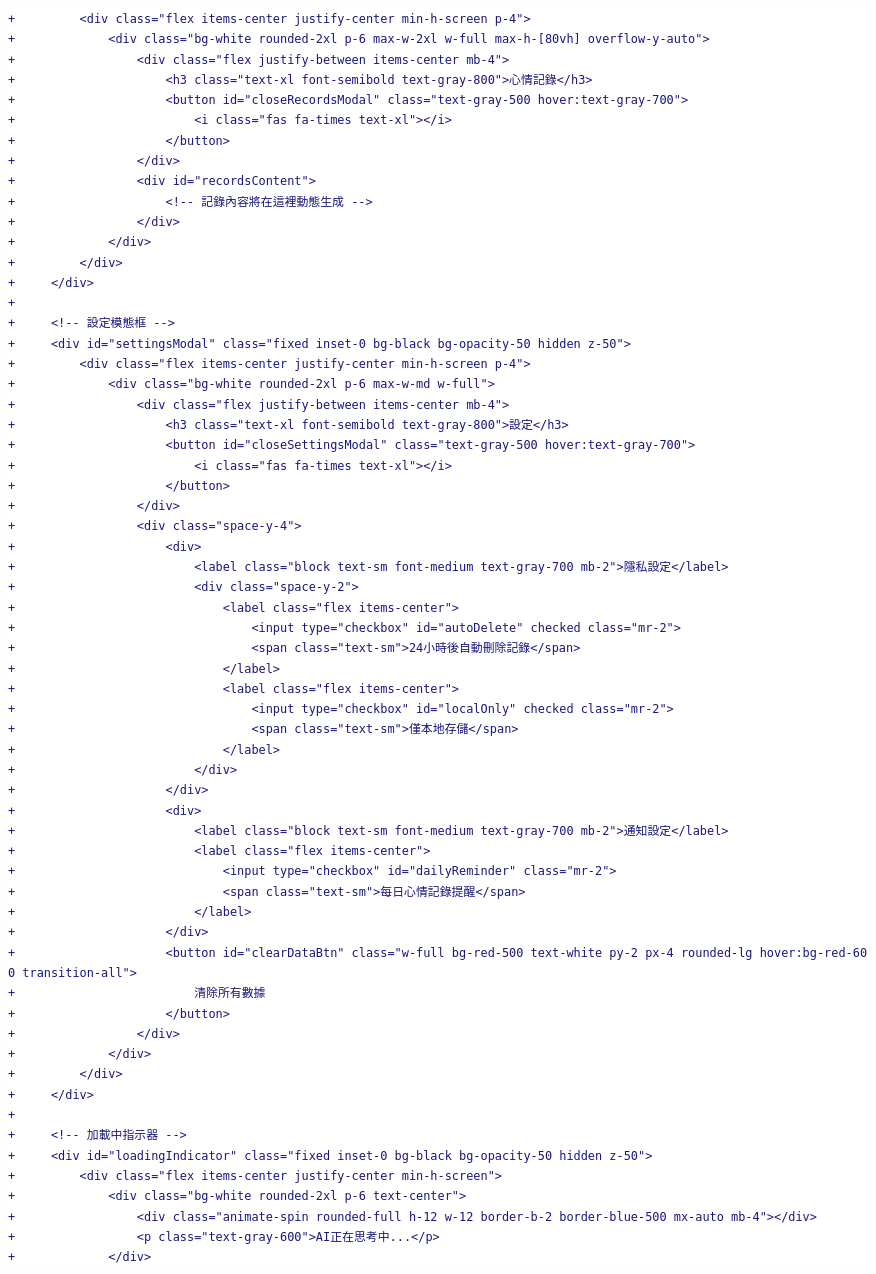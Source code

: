 ```diff
+         <div class="flex items-center justify-center min-h-screen p-4">
+             <div class="bg-white rounded-2xl p-6 max-w-2xl w-full max-h-[80vh] overflow-y-auto">
+                 <div class="flex justify-between items-center mb-4">
+                     <h3 class="text-xl font-semibold text-gray-800">心情記錄</h3>
+                     <button id="closeRecordsModal" class="text-gray-500 hover:text-gray-700">
+                         <i class="fas fa-times text-xl"></i>
+                     </button>
+                 </div>
+                 <div id="recordsContent">
+                     <!-- 記錄內容將在這裡動態生成 -->
+                 </div>
+             </div>
+         </div>
+     </div>
+ 
+     <!-- 設定模態框 -->
+     <div id="settingsModal" class="fixed inset-0 bg-black bg-opacity-50 hidden z-50">
+         <div class="flex items-center justify-center min-h-screen p-4">
+             <div class="bg-white rounded-2xl p-6 max-w-md w-full">
+                 <div class="flex justify-between items-center mb-4">
+                     <h3 class="text-xl font-semibold text-gray-800">設定</h3>
+                     <button id="closeSettingsModal" class="text-gray-500 hover:text-gray-700">
+                         <i class="fas fa-times text-xl"></i>
+                     </button>
+                 </div>
+                 <div class="space-y-4">
+                     <div>
+                         <label class="block text-sm font-medium text-gray-700 mb-2">隱私設定</label>
+                         <div class="space-y-2">
+                             <label class="flex items-center">
+                                 <input type="checkbox" id="autoDelete" checked class="mr-2">
+                                 <span class="text-sm">24小時後自動刪除記錄</span>
+                             </label>
+                             <label class="flex items-center">
+                                 <input type="checkbox" id="localOnly" checked class="mr-2">
+                                 <span class="text-sm">僅本地存儲</span>
+                             </label>
+                         </div>
+                     </div>
+                     <div>
+                         <label class="block text-sm font-medium text-gray-700 mb-2">通知設定</label>
+                         <label class="flex items-center">
+                             <input type="checkbox" id="dailyReminder" class="mr-2">
+                             <span class="text-sm">每日心情記錄提醒</span>
+                         </label>
+                     </div>
+                     <button id="clearDataBtn" class="w-full bg-red-500 text-white py-2 px-4 rounded-lg hover:bg-red-600 transition-all">
+                         清除所有數據
+                     </button>
+                 </div>
+             </div>
+         </div>
+     </div>
+ 
+     <!-- 加載中指示器 -->
+     <div id="loadingIndicator" class="fixed inset-0 bg-black bg-opacity-50 hidden z-50">
+         <div class="flex items-center justify-center min-h-screen">
+             <div class="bg-white rounded-2xl p-6 text-center">
+                 <div class="animate-spin rounded-full h-12 w-12 border-b-2 border-blue-500 mx-auto mb-4"></div>
+                 <p class="text-gray-600">AI正在思考中...</p>
+             </div>
```
